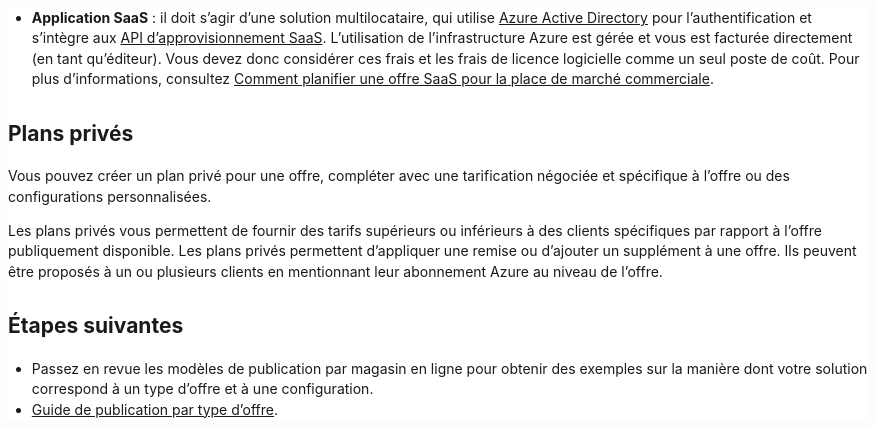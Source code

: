 - **Application SaaS** : il doit s’agir d’une solution multilocataire, qui utilise [Azure Active Directory](https://azure.microsoft.com/services/active-directory/) pour l’authentification et s’intègre aux [API d’approvisionnement SaaS](partner-center-portal/pc-saas-fulfillment-api-v2.md). L’utilisation de l’infrastructure Azure est gérée et vous est facturée directement (en tant qu’éditeur). Vous devez donc considérer ces frais et les frais de licence logicielle comme un seul poste de coût. Pour plus d’informations, consultez [Comment planifier une offre SaaS pour la place de marché commerciale](plan-saas-offer.md#plans).

## <a name="private-plans"></a>Plans privés

Vous pouvez créer un plan privé pour une offre, compléter avec une tarification négociée et spécifique à l’offre ou des configurations personnalisées.

Les plans privés vous permettent de fournir des tarifs supérieurs ou inférieurs à des clients spécifiques par rapport à l’offre publiquement disponible. Les plans privés permettent d’appliquer une remise ou d’ajouter un supplément à une offre. Ils peuvent être proposés à un ou plusieurs clients en mentionnant leur abonnement Azure au niveau de l’offre.

## <a name="next-steps"></a>Étapes suivantes

- Passez en revue les modèles de publication par magasin en ligne pour obtenir des exemples sur la manière dont votre solution correspond à un type d’offre et à une configuration.
- [Guide de publication par type d’offre](publisher-guide-by-offer-type.md).
